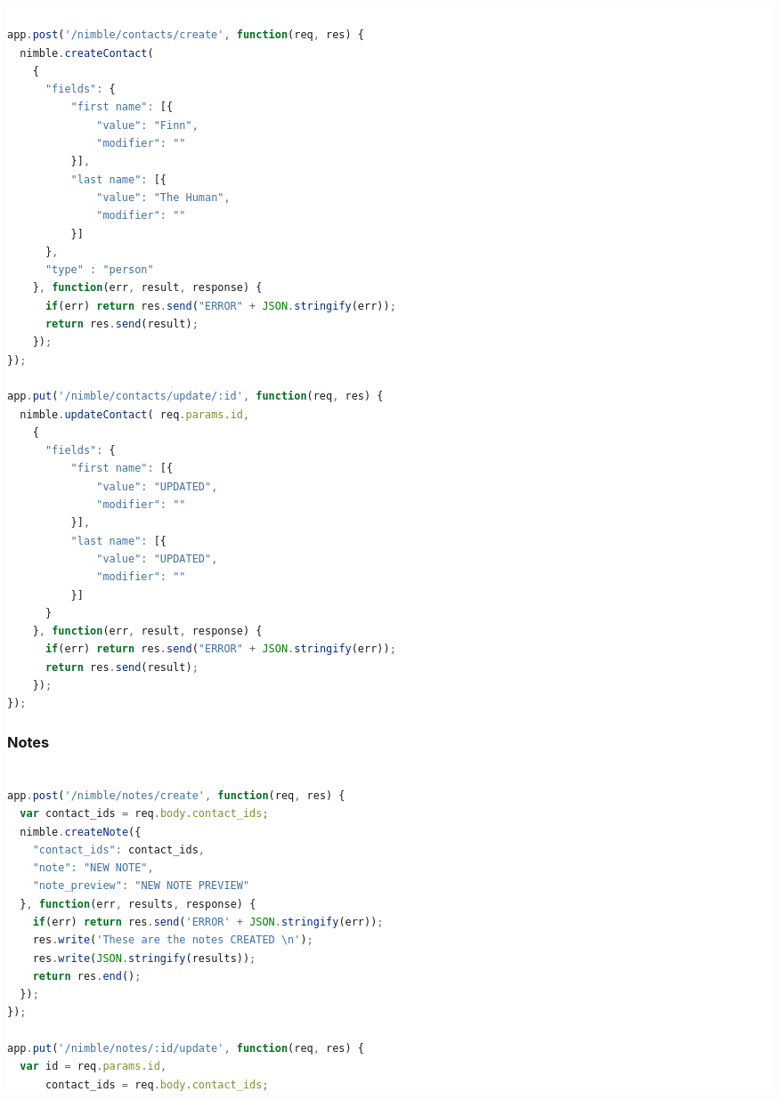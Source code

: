 ```javascript

app.post('/nimble/contacts/create', function(req, res) {
  nimble.createContact(
    {
      "fields": {
          "first name": [{
              "value": "Finn",
              "modifier": ""
          }],
          "last name": [{
              "value": "The Human",
              "modifier": ""
          }]
      }, 
      "type" : "person"
    }, function(err, result, response) {
      if(err) return res.send("ERROR" + JSON.stringify(err));
      return res.send(result);
    });
});

app.put('/nimble/contacts/update/:id', function(req, res) {
  nimble.updateContact( req.params.id,
    {
      "fields": {
          "first name": [{
              "value": "UPDATED",
              "modifier": ""
          }],
          "last name": [{
              "value": "UPDATED",
              "modifier": ""
          }]
      }
    }, function(err, result, response) {
      if(err) return res.send("ERROR" + JSON.stringify(err));
      return res.send(result);
    });
});

```

### Notes

```javascript

app.post('/nimble/notes/create', function(req, res) {
  var contact_ids = req.body.contact_ids;
  nimble.createNote({
    "contact_ids": contact_ids,
    "note": "NEW NOTE",
    "note_preview": "NEW NOTE PREVIEW"
  }, function(err, results, response) {
    if(err) return res.send('ERROR' + JSON.stringify(err));
    res.write('These are the notes CREATED \n');
    res.write(JSON.stringify(results));
    return res.end();
  });
});

app.put('/nimble/notes/:id/update', function(req, res) {
  var id = req.params.id,
  	  contact_ids = req.body.contact_ids;
```